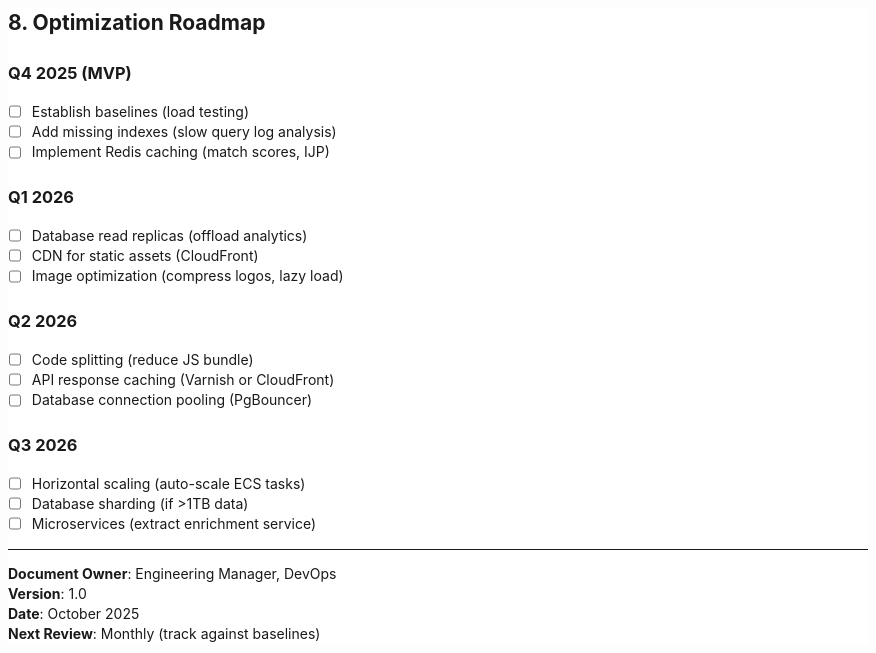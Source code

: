 
## 8. Optimization Roadmap

### Q4 2025 (MVP)
- [ ] Establish baselines (load testing)
- [ ] Add missing indexes (slow query log analysis)
- [ ] Implement Redis caching (match scores, IJP)

### Q1 2026
- [ ] Database read replicas (offload analytics)
- [ ] CDN for static assets (CloudFront)
- [ ] Image optimization (compress logos, lazy load)

### Q2 2026
- [ ] Code splitting (reduce JS bundle)
- [ ] API response caching (Varnish or CloudFront)
- [ ] Database connection pooling (PgBouncer)

### Q3 2026
- [ ] Horizontal scaling (auto-scale ECS tasks)
- [ ] Database sharding (if >1TB data)
- [ ] Microservices (extract enrichment service)

---

**Document Owner**: Engineering Manager, DevOps  
**Version**: 1.0  
**Date**: October 2025  
**Next Review**: Monthly (track against baselines)

